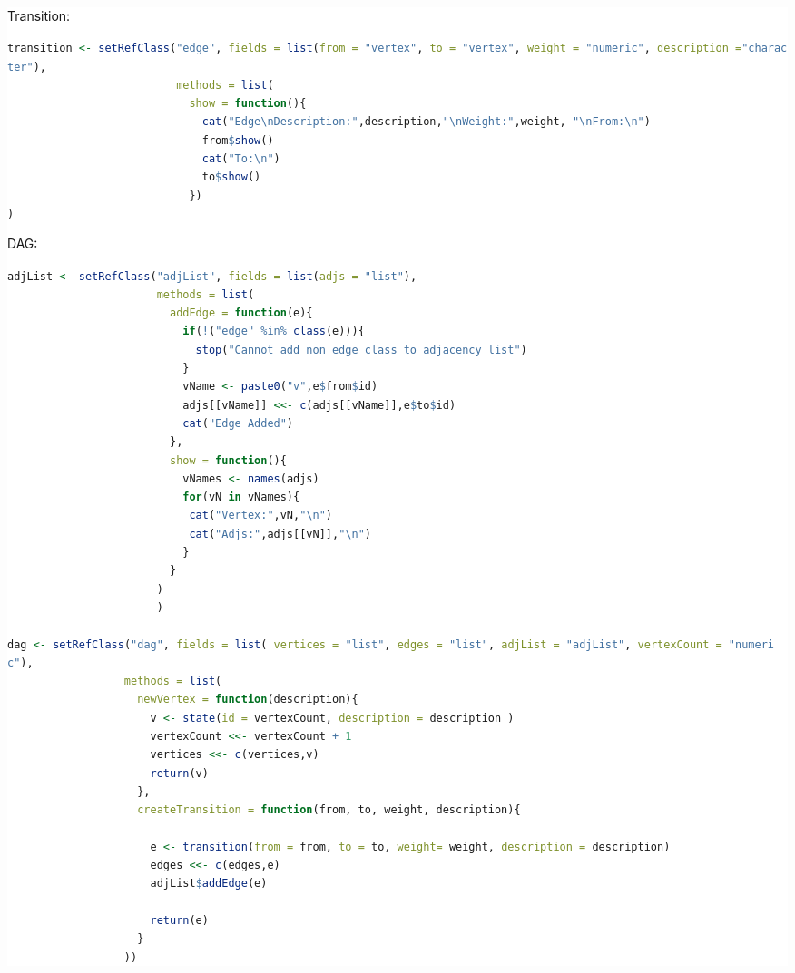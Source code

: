 Transition:

```r
transition <- setRefClass("edge", fields = list(from = "vertex", to = "vertex", weight = "numeric", description ="character"),
                          methods = list(
                            show = function(){
                              cat("Edge\nDescription:",description,"\nWeight:",weight, "\nFrom:\n")
                              from$show()
                              cat("To:\n")
                              to$show()
                            })
)
```


DAG:

```r
adjList <- setRefClass("adjList", fields = list(adjs = "list"),
                       methods = list(
                         addEdge = function(e){
                           if(!("edge" %in% class(e))){
                             stop("Cannot add non edge class to adjacency list")
                           }
                           vName <- paste0("v",e$from$id)
                           adjs[[vName]] <<- c(adjs[[vName]],e$to$id)
                           cat("Edge Added")
                         },
                         show = function(){
                           vNames <- names(adjs)
                           for(vN in vNames){
                            cat("Vertex:",vN,"\n")
                            cat("Adjs:",adjs[[vN]],"\n")
                           }
                         }
                       )
                       )

dag <- setRefClass("dag", fields = list( vertices = "list", edges = "list", adjList = "adjList", vertexCount = "numeric"),
                  methods = list(
                    newVertex = function(description){
                      v <- state(id = vertexCount, description = description )
                      vertexCount <<- vertexCount + 1
                      vertices <<- c(vertices,v)
                      return(v)
                    },
                    createTransition = function(from, to, weight, description){
                      
                      e <- transition(from = from, to = to, weight= weight, description = description)
                      edges <<- c(edges,e)
                      adjList$addEdge(e)
                      
                      return(e)
                    }
                  ))
```


